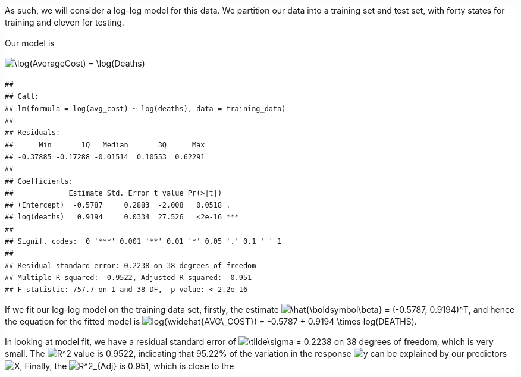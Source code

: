 As such, we will consider a log-log model for this data. We partition
our data into a training set and test set, with forty states for
training and eleven for testing.

Our model is

![\log(AverageCost) = \log(Deaths)](https://latex.codecogs.com/png.image?%5Cdpi%7B110%7D&space;%5Cbg_white&space;%5Clog%28AverageCost%29%20%3D%20%5Clog%28Deaths%29 "\log(AverageCost) = \log(Deaths)")

    ## 
    ## Call:
    ## lm(formula = log(avg_cost) ~ log(deaths), data = training_data)
    ## 
    ## Residuals:
    ##      Min       1Q   Median       3Q      Max 
    ## -0.37885 -0.17288 -0.01514  0.10553  0.62291 
    ## 
    ## Coefficients:
    ##             Estimate Std. Error t value Pr(>|t|)    
    ## (Intercept)  -0.5787     0.2883  -2.008   0.0518 .  
    ## log(deaths)   0.9194     0.0334  27.526   <2e-16 ***
    ## ---
    ## Signif. codes:  0 '***' 0.001 '**' 0.01 '*' 0.05 '.' 0.1 ' ' 1
    ## 
    ## Residual standard error: 0.2238 on 38 degrees of freedom
    ## Multiple R-squared:  0.9522, Adjusted R-squared:  0.951 
    ## F-statistic: 757.7 on 1 and 38 DF,  p-value: < 2.2e-16

If we fit our log-log model on the training data set, firstly, the
estimate
![\hat{\boldsymbol\beta} = (-0.5787, 0.9194)^T](https://latex.codecogs.com/png.image?%5Cdpi%7B110%7D&space;%5Cbg_white&space;%5Chat%7B%5Cboldsymbol%5Cbeta%7D%20%3D%20%28-0.5787%2C%200.9194%29%5ET "\hat{\boldsymbol\beta} = (-0.5787, 0.9194)^T"),
and hence the equation for the fitted model is
![log(\widehat{AVG\\\_COST}) = -0.5787 + 0.9194 \times log(DEATHS)](https://latex.codecogs.com/png.image?%5Cdpi%7B110%7D&space;%5Cbg_white&space;log%28%5Cwidehat%7BAVG%5C_COST%7D%29%20%3D%20-0.5787%20%2B%200.9194%20%5Ctimes%20log%28DEATHS%29 "log(\widehat{AVG\_COST}) = -0.5787 + 0.9194 \times log(DEATHS)").

In looking at model fit, we have a residual standard error of
![\tilde\sigma =](https://latex.codecogs.com/png.image?%5Cdpi%7B110%7D&space;%5Cbg_white&space;%5Ctilde%5Csigma%20%3D "\tilde\sigma =")
0.2238 on 38 degrees of freedom, which is very small. The
![R^2](https://latex.codecogs.com/png.image?%5Cdpi%7B110%7D&space;%5Cbg_white&space;R%5E2 "R^2")
value is 0.9522, indicating that 95.22% of the variation in the response
![y](https://latex.codecogs.com/png.image?%5Cdpi%7B110%7D&space;%5Cbg_white&space;y "y")
can be explained by our predictors
![X](https://latex.codecogs.com/png.image?%5Cdpi%7B110%7D&space;%5Cbg_white&space;X "X"),
Finally, the
![R^2\_{Adj}](https://latex.codecogs.com/png.image?%5Cdpi%7B110%7D&space;%5Cbg_white&space;R%5E2_%7BAdj%7D "R^2_{Adj}")
is 0.951, which is close to the